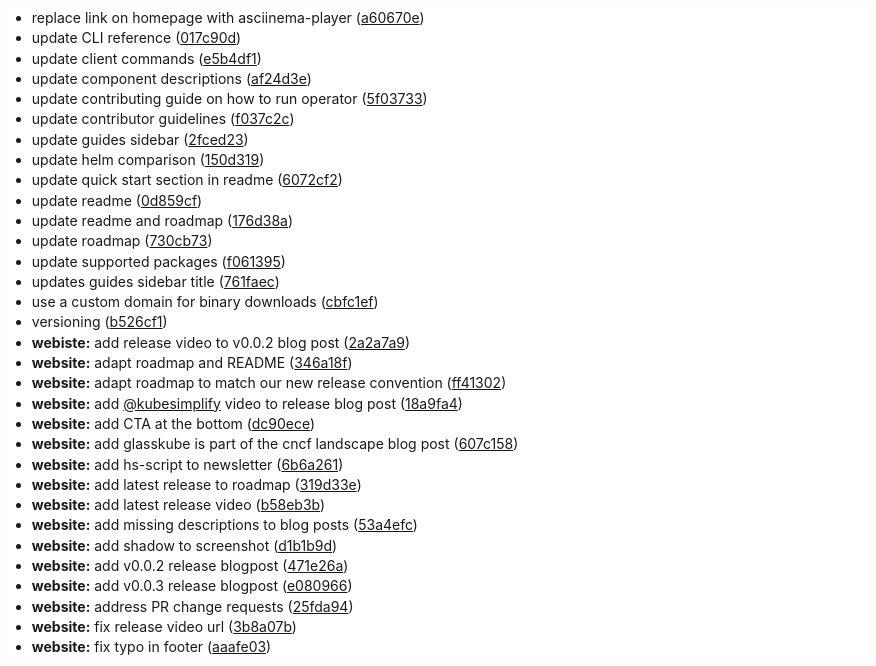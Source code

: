 * replace link on homepage with asciinema-player ([a60670e](https://github.com/jakepage91/glasskube/commit/a60670ef01c8e583774998de480c21e338ec0e65))
* update CLI reference ([017c90d](https://github.com/jakepage91/glasskube/commit/017c90d3eb96f10251e6167889d8624c3ba0e780))
* update client commands ([e5b4df1](https://github.com/jakepage91/glasskube/commit/e5b4df12dbff1c6a8a6442deafa489ca3b3f3218))
* update component descriptions ([af24d3e](https://github.com/jakepage91/glasskube/commit/af24d3eee6e6cec1753720c9df5dd4652781e403))
* update contributing guide on how to run operator ([5f03733](https://github.com/jakepage91/glasskube/commit/5f037338c1f4a2813c9f9d5e4186b3d9bbef1407))
* update contributor guidelines ([f037c2c](https://github.com/jakepage91/glasskube/commit/f037c2c4d9e8a24e7458a6a5a404280f26fa5e3a))
* update guides sidebar ([2fced23](https://github.com/jakepage91/glasskube/commit/2fced239a6be69515afb77840e637099f1a3fd5e))
* update helm comparison ([150d319](https://github.com/jakepage91/glasskube/commit/150d3194f1d9469cb5fa1bf3277fdd28730a8e6e))
* update quick start section in readme ([6072cf2](https://github.com/jakepage91/glasskube/commit/6072cf2c2a016bab551545baae98dad149df855d))
* update readme ([0d859cf](https://github.com/jakepage91/glasskube/commit/0d859cfa13cc13ff8c699a951337ea385c449403))
* update readme and roadmap ([176d38a](https://github.com/jakepage91/glasskube/commit/176d38aca90df693b1263ce6608bdd033e84ff40))
* update roadmap ([730cb73](https://github.com/jakepage91/glasskube/commit/730cb73495ed8ebcce9d2f6a32d1209f63d62ed0))
* update supported packages ([f061395](https://github.com/jakepage91/glasskube/commit/f061395763ea0ba7748c1a039effcbef5c18972c))
* updates guides sidebar title ([761faec](https://github.com/jakepage91/glasskube/commit/761faecb8ea715261b19257b037c79609cadacbc))
* use a custom domain for binary downloads ([cbfc1ef](https://github.com/jakepage91/glasskube/commit/cbfc1efbbd6f9bee0421edf5844401021fef4120))
* versioning ([b526cf1](https://github.com/jakepage91/glasskube/commit/b526cf14f51ca86b348d6803f487d6350fbe1305))
* **webiste:** add release video to v0.0.2 blog post ([2a2a7a9](https://github.com/jakepage91/glasskube/commit/2a2a7a9346e0740b89d5214655bac1c15099a5e6))
* **website:** adapt roadmap and README ([346a18f](https://github.com/jakepage91/glasskube/commit/346a18f335e600a29875ae6e73d23b17913dedf8))
* **website:** adapt roadmap to match our new release convention ([ff41302](https://github.com/jakepage91/glasskube/commit/ff413026b39b57e1b95bf4fbcad787aded2ca739))
* **website:** add [@kubesimplify](https://github.com/kubesimplify) video to release blog post ([18a9fa4](https://github.com/jakepage91/glasskube/commit/18a9fa4365af43456cd7361f0a0c1f30ba250397))
* **website:** add CTA at the bottom ([dc90ece](https://github.com/jakepage91/glasskube/commit/dc90ece6c177be4322522383141cf9298afe9ada))
* **website:** add glasskube is part of the cncf landscape blog post ([607c158](https://github.com/jakepage91/glasskube/commit/607c1589faa6a148480c36791abc404673d4ab7f))
* **website:** add hs-script to newsletter ([6b6a261](https://github.com/jakepage91/glasskube/commit/6b6a2618206f8e28463b6b6cbaa7c011050ed0c0))
* **website:** add latest release to roadmap ([319d33e](https://github.com/jakepage91/glasskube/commit/319d33e9aa4a74b113e959f52f15a709a82c6ba1))
* **website:** add latest release video ([b58eb3b](https://github.com/jakepage91/glasskube/commit/b58eb3bd651bb6eb60dcdcfec309a4a5caa98229))
* **website:** add missing descriptions to blog posts ([53a4efc](https://github.com/jakepage91/glasskube/commit/53a4efca1f8b0bcac29c6b0bea4fcca780937aae))
* **website:** add shadow to screenshot ([d1b1b9d](https://github.com/jakepage91/glasskube/commit/d1b1b9d1b51b0e4c27269c6930b16960436ad701))
* **website:** add v0.0.2 release blogpost ([471e26a](https://github.com/jakepage91/glasskube/commit/471e26a0bcb2f9eed41c64c548807fa6cc24ca6a))
* **website:** add v0.0.3 release blogpost ([e080966](https://github.com/jakepage91/glasskube/commit/e08096676f1e49ede03a07711d00bd3e7d2c4dda))
* **website:** address PR change requests ([25fda94](https://github.com/jakepage91/glasskube/commit/25fda94d8863d8ba49f29f194ea2dc9585f86948))
* **website:** fix release video url ([3b8a07b](https://github.com/jakepage91/glasskube/commit/3b8a07b245a4918cd916a5902aa72c1e4d3f91ae))
* **website:** fix typo in footer ([aaafe03](https://github.com/jakepage91/glasskube/commit/aaafe03086e462c0f88249222d38d668742d29e0))